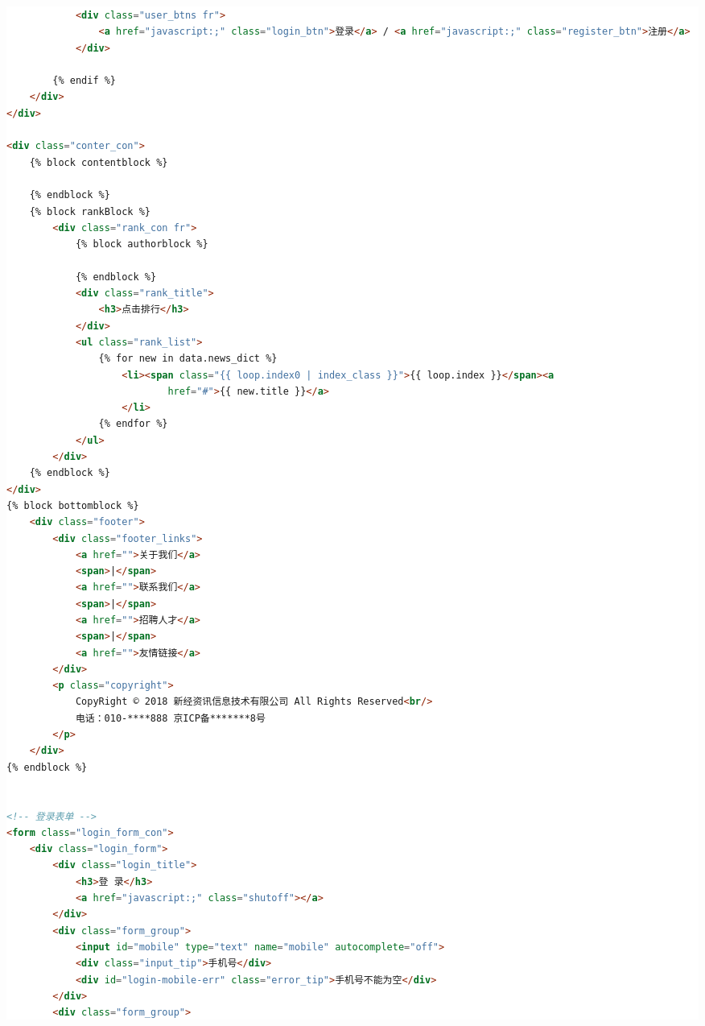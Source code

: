 ```html
            <div class="user_btns fr">
                <a href="javascript:;" class="login_btn">登录</a> / <a href="javascript:;" class="register_btn">注册</a>
            </div>

        {% endif %}
    </div>
</div>

<div class="conter_con">
    {% block contentblock %}

    {% endblock %}
    {% block rankBlock %}
        <div class="rank_con fr">
            {% block authorblock %}

            {% endblock %}
            <div class="rank_title">
                <h3>点击排行</h3>
            </div>
            <ul class="rank_list">
                {% for new in data.news_dict %}
                    <li><span class="{{ loop.index0 | index_class }}">{{ loop.index }}</span><a
                            href="#">{{ new.title }}</a>
                    </li>
                {% endfor %}
            </ul>
        </div>
    {% endblock %}
</div>
{% block bottomblock %}
    <div class="footer">
        <div class="footer_links">
            <a href="">关于我们</a>
            <span>|</span>
            <a href="">联系我们</a>
            <span>|</span>
            <a href="">招聘人才</a>
            <span>|</span>
            <a href="">友情链接</a>
        </div>
        <p class="copyright">
            CopyRight © 2018 新经资讯信息技术有限公司 All Rights Reserved<br/>
            电话：010-****888 京ICP备*******8号
        </p>
    </div>
{% endblock %}


<!-- 登录表单 -->
<form class="login_form_con">
    <div class="login_form">
        <div class="login_title">
            <h3>登 录</h3>
            <a href="javascript:;" class="shutoff"></a>
        </div>
        <div class="form_group">
            <input id="mobile" type="text" name="mobile" autocomplete="off">
            <div class="input_tip">手机号</div>
            <div id="login-mobile-err" class="error_tip">手机号不能为空</div>
        </div>
        <div class="form_group">
```
